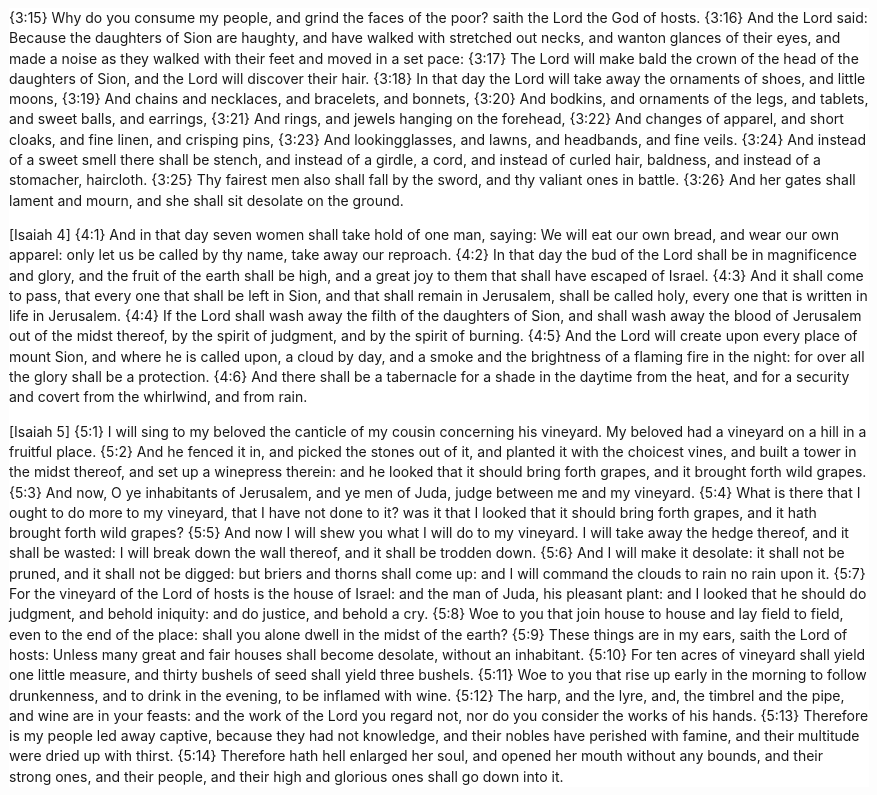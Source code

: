 {3:15} Why do you consume my people, and grind the faces of the poor? saith the Lord the God of hosts.
{3:16} And the Lord said: Because the daughters of Sion are haughty, and have walked with stretched out necks, and wanton glances of their eyes, and made a noise as they walked with their feet and moved in a set pace:
{3:17} The Lord will make bald the crown of the head of the daughters of Sion, and the Lord will discover their hair.
{3:18} In that day the Lord will take away the ornaments of shoes, and little moons,
{3:19} And chains and necklaces, and bracelets, and bonnets,
{3:20} And bodkins, and ornaments of the legs, and tablets, and sweet balls, and earrings,
{3:21} And rings, and jewels hanging on the forehead,
{3:22} And changes of apparel, and short cloaks, and fine linen, and crisping pins,
{3:23} And lookingglasses, and lawns, and headbands, and fine veils.
{3:24} And instead of a sweet smell there shall be stench, and instead of a girdle, a cord, and instead of curled hair, baldness, and instead of a stomacher, haircloth.
{3:25} Thy fairest men also shall fall by the sword, and thy valiant ones in battle.
{3:26} And her gates shall lament and mourn, and she shall sit desolate on the ground.

[Isaiah 4]
{4:1} And in that day seven women shall take hold of one man, saying: We will eat our own bread, and wear our own apparel: only let us be called by thy name, take away our reproach.
{4:2} In that day the bud of the Lord shall be in magnificence and glory, and the fruit of the earth shall be high, and a great joy to them that shall have escaped of Israel.
{4:3} And it shall come to pass, that every one that shall be left in Sion, and that shall remain in Jerusalem, shall be called holy, every one that is written in life in Jerusalem.
{4:4} If the Lord shall wash away the filth of the daughters of Sion, and shall wash away the blood of Jerusalem out of the midst thereof, by the spirit of judgment, and by the spirit of burning.
{4:5} And the Lord will create upon every place of mount Sion, and where he is called upon, a cloud by day, and a smoke and the brightness of a flaming fire in the night: for over all the glory shall be a protection.
{4:6} And there shall be a tabernacle for a shade in the daytime from the heat, and for a security and covert from the whirlwind, and from rain.

[Isaiah 5]
{5:1} I will sing to my beloved the canticle of my cousin concerning his vineyard. My beloved had a vineyard on a hill in a fruitful place.
{5:2} And he fenced it in, and picked the stones out of it, and planted it with the choicest vines, and built a tower in the midst thereof, and set up a winepress therein: and he looked that it should bring forth grapes, and it brought forth wild grapes.
{5:3} And now, O ye inhabitants of Jerusalem, and ye men of Juda, judge between me and my vineyard.
{5:4} What is there that I ought to do more to my vineyard, that I have not done to it? was it that I looked that it should bring forth grapes, and it hath brought forth wild grapes?
{5:5} And now I will shew you what I will do to my vineyard. I will take away the hedge thereof, and it shall be wasted: I will break down the wall thereof, and it shall be trodden down.
{5:6} And I will make it desolate: it shall not be pruned, and it shall not be digged: but briers and thorns shall come up: and I will command the clouds to rain no rain upon it.
{5:7} For the vineyard of the Lord of hosts is the house of Israel: and the man of Juda, his pleasant plant: and I looked that he should do judgment, and behold iniquity: and do justice, and behold a cry.
{5:8} Woe to you that join house to house and lay field to field, even to the end of the place: shall you alone dwell in the midst of the earth?
{5:9} These things are in my ears, saith the Lord of hosts: Unless many great and fair houses shall become desolate, without an inhabitant.
{5:10} For ten acres of vineyard shall yield one little measure, and thirty bushels of seed shall yield three bushels.
{5:11} Woe to you that rise up early in the morning to follow drunkenness, and to drink in the evening, to be inflamed with wine.
{5:12} The harp, and the lyre, and, the timbrel and the pipe, and wine are in your feasts: and the work of the Lord you regard not, nor do you consider the works of his hands.
{5:13} Therefore is my people led away captive, because they had not knowledge, and their nobles have perished with famine, and their multitude were dried up with thirst.
{5:14} Therefore hath hell enlarged her soul, and opened her mouth without any bounds, and their strong ones, and their people, and their high and glorious ones shall go down into it.